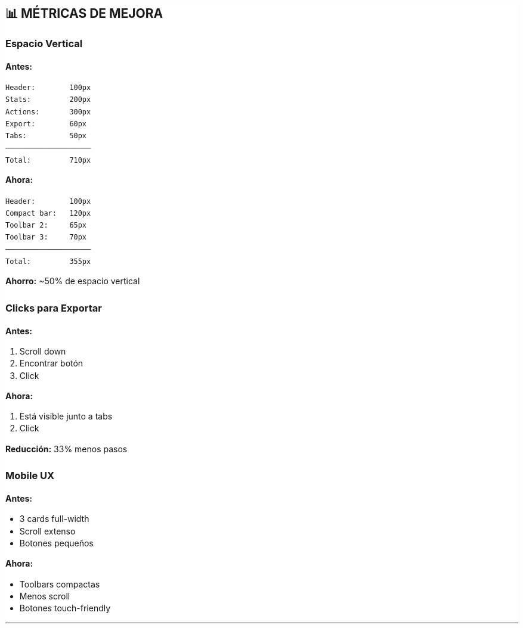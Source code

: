 
## 📊 MÉTRICAS DE MEJORA

### Espacio Vertical

**Antes:**
```
Header:        100px
Stats:         200px
Actions:       300px
Export:        60px
Tabs:          50px
────────────────────
Total:         710px
```

**Ahora:**
```
Header:        100px
Compact bar:   120px
Toolbar 2:     65px
Toolbar 3:     70px
────────────────────
Total:         355px
```

**Ahorro:** ~50% de espacio vertical

### Clicks para Exportar

**Antes:**
1. Scroll down
2. Encontrar botón
3. Click

**Ahora:**
1. Está visible junto a tabs
2. Click

**Reducción:** 33% menos pasos

### Mobile UX

**Antes:**
- 3 cards full-width
- Scroll extenso
- Botones pequeños

**Ahora:**
- Toolbars compactas
- Menos scroll
- Botones touch-friendly

---
